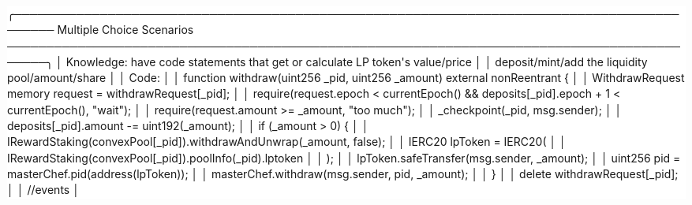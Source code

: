 ╭─────────────────────────────────────────────────────────────────────────────────────────── Multiple Choice Scenarios ───────────────────────────────────────────────────────────────────────────────────────────╮
│ Knowledge: have code statements that get or calculate LP token's value/price                                                                                                                                    │
│ deposit/mint/add the liquidity pool/amount/share                                                                                                                                                                │
│ Code:                                                                                                                                                                                                           │
│     function withdraw(uint256 _pid, uint256 _amount) external nonReentrant {                                                                                                                                    │
│         WithdrawRequest memory request = withdrawRequest[_pid];                                                                                                                                                 │
│         require(request.epoch < currentEpoch() && deposits[_pid].epoch + 1 < currentEpoch(), "wait");                                                                                                           │
│         require(request.amount >= _amount, "too much");                                                                                                                                                         │
│         _checkpoint(_pid, msg.sender);                                                                                                                                                                          │
│         deposits[_pid].amount -= uint192(_amount);                                                                                                                                                              │
│         if (_amount > 0) {                                                                                                                                                                                      │
│             IRewardStaking(convexPool[_pid]).withdrawAndUnwrap(_amount, false);                                                                                                                                 │
│             IERC20 lpToken = IERC20(                                                                                                                                                                            │
│                 IRewardStaking(convexPool[_pid]).poolInfo(_pid).lptoken                                                                                                                                         │
│             );                                                                                                                                                                                                  │
│             lpToken.safeTransfer(msg.sender, _amount);                                                                                                                                                          │
│             uint256 pid = masterChef.pid(address(lpToken));                                                                                                                                                     │
│             masterChef.withdraw(msg.sender, pid, _amount);                                                                                                                                                      │
│         }                                                                                                                                                                                                       │
│         delete withdrawRequest[_pid];                                                                                                                                                                           │
│         //events                                                                                                                                                                                                │